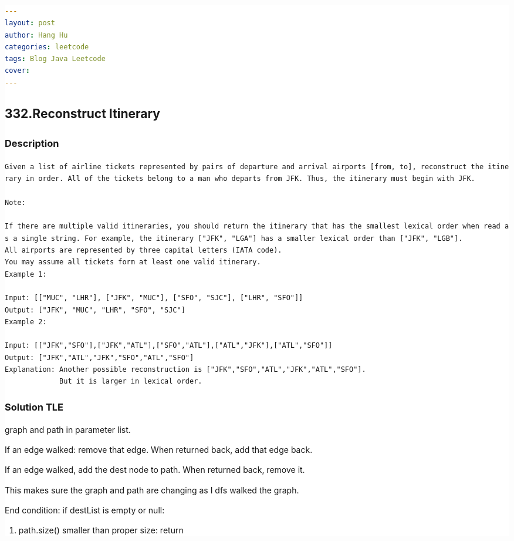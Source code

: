 ```yaml
---
layout: post
author: Hang Hu
categories: leetcode
tags: Blog Java Leetcode 
cover: 
---
```

## 332.Reconstruct Itinerary

### Description

```
Given a list of airline tickets represented by pairs of departure and arrival airports [from, to], reconstruct the itinerary in order. All of the tickets belong to a man who departs from JFK. Thus, the itinerary must begin with JFK.

Note:

If there are multiple valid itineraries, you should return the itinerary that has the smallest lexical order when read as a single string. For example, the itinerary ["JFK", "LGA"] has a smaller lexical order than ["JFK", "LGB"].
All airports are represented by three capital letters (IATA code).
You may assume all tickets form at least one valid itinerary.
Example 1:

Input: [["MUC", "LHR"], ["JFK", "MUC"], ["SFO", "SJC"], ["LHR", "SFO"]]
Output: ["JFK", "MUC", "LHR", "SFO", "SJC"]
Example 2:

Input: [["JFK","SFO"],["JFK","ATL"],["SFO","ATL"],["ATL","JFK"],["ATL","SFO"]]
Output: ["JFK","ATL","JFK","SFO","ATL","SFO"]
Explanation: Another possible reconstruction is ["JFK","SFO","ATL","JFK","ATL","SFO"].
             But it is larger in lexical order.
```


### Solution TLE


graph and path in parameter list.


If an edge walked: remove that edge. When returned back, add that edge back.


If an edge walked, add the dest node to path. When returned back, remove it.


This makes sure the graph and path are changing as I dfs walked the graph.


End condition: if destList is empty or null:

1. path.size() smaller than proper size: return

